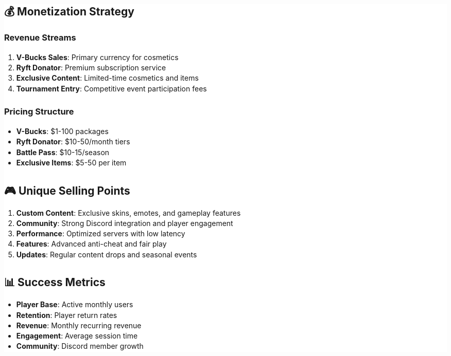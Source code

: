 ## 💰 Monetization Strategy

### Revenue Streams
1. **V-Bucks Sales**: Primary currency for cosmetics
2. **Ryft Donator**: Premium subscription service
3. **Exclusive Content**: Limited-time cosmetics and items
4. **Tournament Entry**: Competitive event participation fees

### Pricing Structure
- **V-Bucks**: $1-100 packages
- **Ryft Donator**: $10-50/month tiers
- **Battle Pass**: $10-15/season
- **Exclusive Items**: $5-50 per item

## 🎮 Unique Selling Points

1. **Custom Content**: Exclusive skins, emotes, and gameplay features
2. **Community**: Strong Discord integration and player engagement
3. **Performance**: Optimized servers with low latency
4. **Features**: Advanced anti-cheat and fair play
5. **Updates**: Regular content drops and seasonal events

## 📊 Success Metrics

- **Player Base**: Active monthly users
- **Retention**: Player return rates
- **Revenue**: Monthly recurring revenue
- **Engagement**: Average session time
- **Community**: Discord member growth